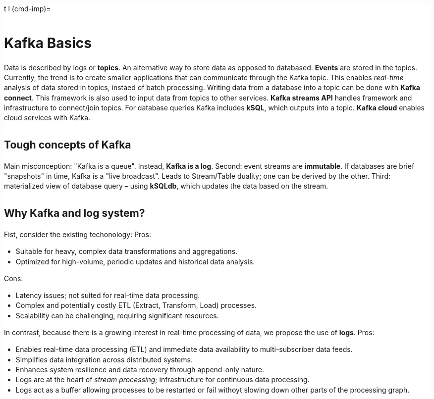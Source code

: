 t l
(cmd-imp)=

# Kafka Basics

Data is described by logs or **topics**. An alternative way to store data as opposed to databased.
**Events** are stored in the topics. Currently, the trend is to create smaller applications that can communicate through
the Kafka topic. This enables *real-time* analysis of data stored in topics, instaed of batch processing. Writing data
from a database into a topic can be done with **Kafka connect**. This framework is also used to input data from topics
to other services.
**Kafka streams API** handles framework and infrastructure to connect/join topics. For database queries Kafka
includes **kSQL**, which outputs into a topic.
**Kafka cloud** enables cloud services with Kafka.

## Tough concepts of Kafka

Main misconception: "Kafka is a queue". Instead, **Kafka is a log**. Second: event streams are **immutable**. If
databases are brief "snapshots" in time, Kafka is a "live broadcast". Leads to Stream/Table duality; one can be derived
by the other. Third: materialized view of database query – using **kSQLdb**, which updates the data based on the stream.

## Why Kafka and log system?

Fist, consider the existing techonology:
Pros:

- Suitable for heavy, complex data transformations and aggregations.
- Optimized for high-volume, periodic updates and historical data analysis.

Cons:

- Latency issues; not suited for real-time data processing.
- Complex and potentially costly ETL (Extract, Transform, Load) processes.
- Scalability can be challenging, requiring significant resources.

In contrast, because there is a growing interest in real-time processing of data, we propose the use of **logs**. Pros:

- Enables real-time data processing (ETL) and immediate data availability to multi-subscriber data feeds.
- Simplifies data integration across distributed systems.
- Enhances system resilience and data recovery through append-only nature.
- Logs are at the heart of *stream processing*; infrastructure for continuous data processing.
- Logs act as a buffer allowing processes to be restarted or fail withoyt slowing down other parts of the processing
  graph.

